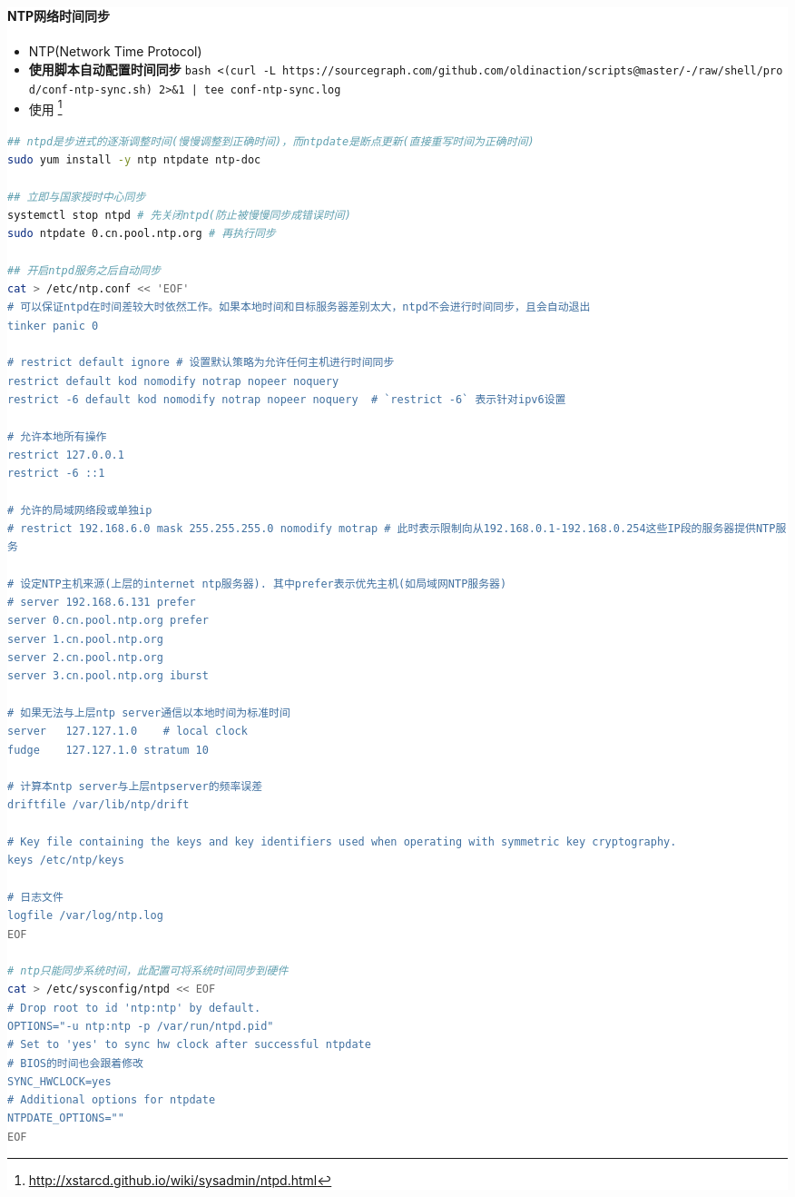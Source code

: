 #### NTP网络时间同步

- NTP(Network Time Protocol)
- **使用脚本自动配置时间同步** `bash <(curl -L https://sourcegraph.com/github.com/oldinaction/scripts@master/-/raw/shell/prod/conf-ntp-sync.sh) 2>&1 | tee conf-ntp-sync.log`
- 使用 [^8]

```bash
## ntpd是步进式的逐渐调整时间(慢慢调整到正确时间)，而ntpdate是断点更新(直接重写时间为正确时间)
sudo yum install -y ntp ntpdate ntp-doc

## 立即与国家授时中心同步
systemctl stop ntpd # 先关闭ntpd(防止被慢慢同步成错误时间)
sudo ntpdate 0.cn.pool.ntp.org # 再执行同步

## 开启ntpd服务之后自动同步
cat > /etc/ntp.conf << 'EOF'
# 可以保证ntpd在时间差较大时依然工作。如果本地时间和目标服务器差别太大，ntpd不会进行时间同步，且会自动退出
tinker panic 0

# restrict default ignore # 设置默认策略为允许任何主机进行时间同步
restrict default kod nomodify notrap nopeer noquery
restrict -6 default kod nomodify notrap nopeer noquery  # `restrict -6` 表示针对ipv6设置

# 允许本地所有操作
restrict 127.0.0.1
restrict -6 ::1

# 允许的局域网络段或单独ip
# restrict 192.168.6.0 mask 255.255.255.0 nomodify motrap # 此时表示限制向从192.168.0.1-192.168.0.254这些IP段的服务器提供NTP服务

# 设定NTP主机来源(上层的internet ntp服务器). 其中prefer表示优先主机(如局域网NTP服务器)
# server 192.168.6.131 prefer
server 0.cn.pool.ntp.org prefer
server 1.cn.pool.ntp.org
server 2.cn.pool.ntp.org
server 3.cn.pool.ntp.org iburst

# 如果无法与上层ntp server通信以本地时间为标准时间
server   127.127.1.0    # local clock
fudge    127.127.1.0 stratum 10

# 计算本ntp server与上层ntpserver的频率误差
driftfile /var/lib/ntp/drift

# Key file containing the keys and key identifiers used when operating with symmetric key cryptography.
keys /etc/ntp/keys

# 日志文件
logfile /var/log/ntp.log
EOF

# ntp只能同步系统时间，此配置可将系统时间同步到硬件
cat > /etc/sysconfig/ntpd << EOF
# Drop root to id 'ntp:ntp' by default.
OPTIONS="-u ntp:ntp -p /var/run/ntpd.pid"
# Set to 'yes' to sync hw clock after successful ntpdate
# BIOS的时间也会跟着修改
SYNC_HWCLOCK=yes
# Additional options for ntpdate
NTPDATE_OPTIONS=""
EOF
```

[^2]: https://www.cnblogs.com/LiuChunfu/p/8052890.html
[^3]: http://blog.csdn.net/inslow/article/details/54177191 (更换yum镜像)
[^4]: https://www.cnblogs.com/taosim/articles/2649098.html (安装oracle客户端)
[^5]: https://www.cnblogs.com/zeng1994/p/f883e0a2832808455039ff83735d6579.html (Linux下安装解压版（tar.gz）MySQL5.7)
[^6]: https://www.cnblogs.com/shizhongyang/p/8464876.html (cd: /usr/local/mysql: No such file or directory)
[^7]: https://www.cnblogs.com/sexiaoshuai/p/8399599.html
[^8]: http://xstarcd.github.io/wiki/sysadmin/ntpd.html